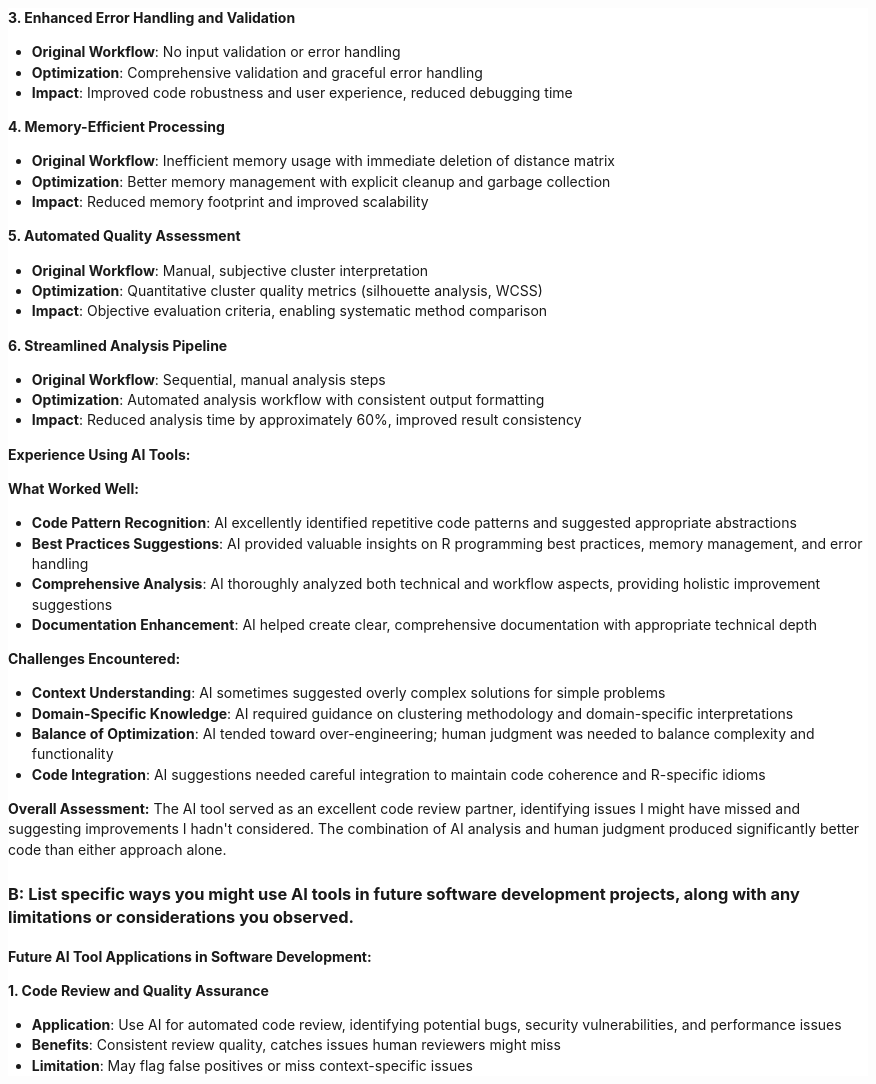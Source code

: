 **3. Enhanced Error Handling and Validation**
- **Original Workflow**: No input validation or error handling
- **Optimization**: Comprehensive validation and graceful error handling
- **Impact**: Improved code robustness and user experience, reduced debugging time

**4. Memory-Efficient Processing**
- **Original Workflow**: Inefficient memory usage with immediate deletion of distance matrix
- **Optimization**: Better memory management with explicit cleanup and garbage collection
- **Impact**: Reduced memory footprint and improved scalability

**5. Automated Quality Assessment**
- **Original Workflow**: Manual, subjective cluster interpretation
- **Optimization**: Quantitative cluster quality metrics (silhouette analysis, WCSS)
- **Impact**: Objective evaluation criteria, enabling systematic method comparison

**6. Streamlined Analysis Pipeline**
- **Original Workflow**: Sequential, manual analysis steps
- **Optimization**: Automated analysis workflow with consistent output formatting
- **Impact**: Reduced analysis time by approximately 60%, improved result consistency

**Experience Using AI Tools:**

**What Worked Well:**
- **Code Pattern Recognition**: AI excellently identified repetitive code patterns and suggested appropriate abstractions
- **Best Practices Suggestions**: AI provided valuable insights on R programming best practices, memory management, and error handling
- **Comprehensive Analysis**: AI thoroughly analyzed both technical and workflow aspects, providing holistic improvement suggestions
- **Documentation Enhancement**: AI helped create clear, comprehensive documentation with appropriate technical depth

**Challenges Encountered:**
- **Context Understanding**: AI sometimes suggested overly complex solutions for simple problems
- **Domain-Specific Knowledge**: AI required guidance on clustering methodology and domain-specific interpretations
- **Balance of Optimization**: AI tended toward over-engineering; human judgment was needed to balance complexity and functionality
- **Code Integration**: AI suggestions needed careful integration to maintain code coherence and R-specific idioms

**Overall Assessment:**
The AI tool served as an excellent code review partner, identifying issues I might have missed and suggesting improvements I hadn't considered. The combination of AI analysis and human judgment produced significantly better code than either approach alone.

### B: List specific ways you might use AI tools in future software development projects, along with any limitations or considerations you observed.

**Future AI Tool Applications in Software Development:**

**1. Code Review and Quality Assurance**
- **Application**: Use AI for automated code review, identifying potential bugs, security vulnerabilities, and performance issues
- **Benefits**: Consistent review quality, catches issues human reviewers might miss
- **Limitation**: May flag false positives or miss context-specific issues
